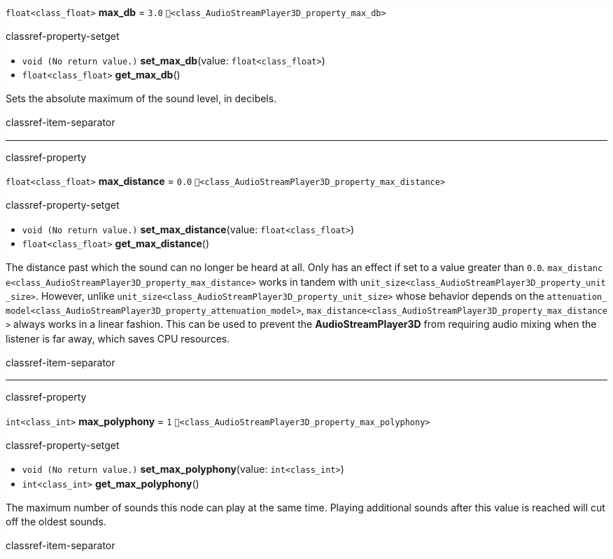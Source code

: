 `float<class_float>` **max\_db** = `3.0`
`🔗<class_AudioStreamPlayer3D_property_max_db>`

classref-property-setget

-   `void (No return value.)` **set\_max\_db**(value:
    `float<class_float>`)
-   `float<class_float>` **get\_max\_db**()

Sets the absolute maximum of the sound level, in decibels.

classref-item-separator

------------------------------------------------------------------------

classref-property

`float<class_float>` **max\_distance** = `0.0`
`🔗<class_AudioStreamPlayer3D_property_max_distance>`

classref-property-setget

-   `void (No return value.)` **set\_max\_distance**(value:
    `float<class_float>`)
-   `float<class_float>` **get\_max\_distance**()

The distance past which the sound can no longer be heard at all. Only
has an effect if set to a value greater than `0.0`.
`max_distance<class_AudioStreamPlayer3D_property_max_distance>` works in
tandem with `unit_size<class_AudioStreamPlayer3D_property_unit_size>`.
However, unlike
`unit_size<class_AudioStreamPlayer3D_property_unit_size>` whose behavior
depends on the
`attenuation_model<class_AudioStreamPlayer3D_property_attenuation_model>`,
`max_distance<class_AudioStreamPlayer3D_property_max_distance>` always
works in a linear fashion. This can be used to prevent the
**AudioStreamPlayer3D** from requiring audio mixing when the listener is
far away, which saves CPU resources.

classref-item-separator

------------------------------------------------------------------------

classref-property

`int<class_int>` **max\_polyphony** = `1`
`🔗<class_AudioStreamPlayer3D_property_max_polyphony>`

classref-property-setget

-   `void (No return value.)` **set\_max\_polyphony**(value:
    `int<class_int>`)
-   `int<class_int>` **get\_max\_polyphony**()

The maximum number of sounds this node can play at the same time.
Playing additional sounds after this value is reached will cut off the
oldest sounds.

classref-item-separator
